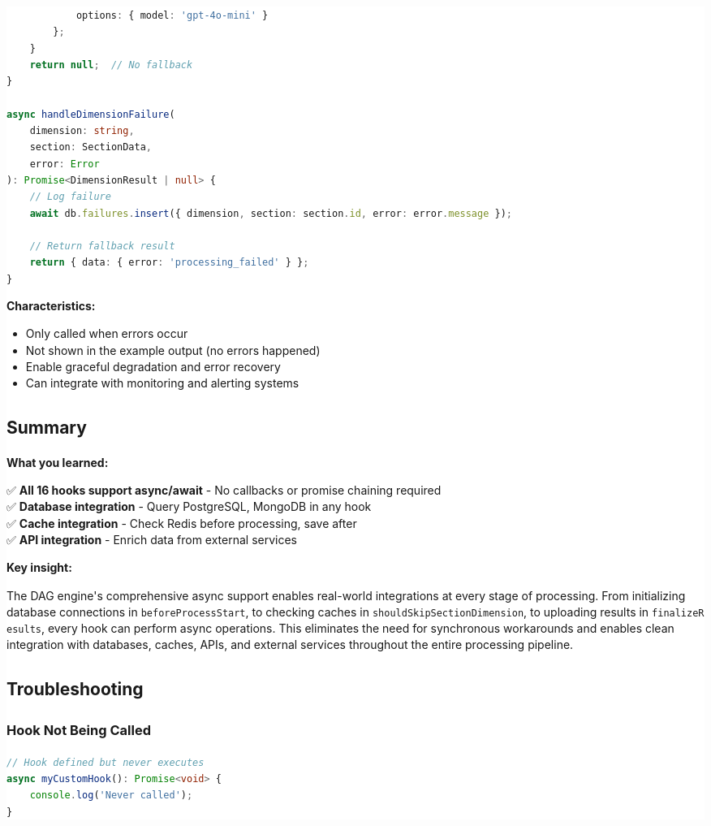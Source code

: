 ```typescript
			options: { model: 'gpt-4o-mini' }
		};
	}
	return null;  // No fallback
}

async handleDimensionFailure(
	dimension: string,
	section: SectionData,
	error: Error
): Promise<DimensionResult | null> {
	// Log failure
	await db.failures.insert({ dimension, section: section.id, error: error.message });
	
	// Return fallback result
	return { data: { error: 'processing_failed' } };
}
```

**Characteristics:**

- Only called when errors occur
- Not shown in the example output (no errors happened)
- Enable graceful degradation and error recovery
- Can integrate with monitoring and alerting systems

## Summary

**What you learned:**

✅ **All 16 hooks support async/await** - No callbacks or promise chaining required  
✅ **Database integration** - Query PostgreSQL, MongoDB in any hook  
✅ **Cache integration** - Check Redis before processing, save after  
✅ **API integration** - Enrich data from external services

**Key insight:**

The DAG engine's comprehensive async support enables real-world integrations at every stage of processing. From initializing database connections in `beforeProcessStart`, to checking caches in `shouldSkipSectionDimension`, to uploading results in `finalizeResults`, every hook can perform async operations. This eliminates the need for synchronous workarounds and enables clean integration with databases, caches, APIs, and external services throughout the entire processing pipeline.

## Troubleshooting

### Hook Not Being Called

```typescript
// Hook defined but never executes
async myCustomHook(): Promise<void> {
	console.log('Never called');
}
```
